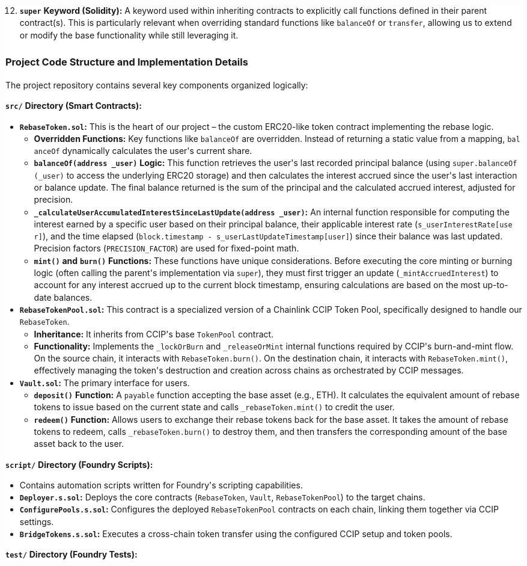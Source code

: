 12. **`super`** **Keyword (Solidity):** A keyword used within inheriting contracts to explicitly call functions defined in their parent contract(s). This is particularly relevant when overriding standard functions like `balanceOf` or `transfer`, allowing us to extend or modify the base functionality while still leveraging it.

### Project Code Structure and Implementation Details

The project repository contains several key components organized logically:

**`src/`** **Directory (Smart Contracts):**

-   **`RebaseToken.sol`:** This is the heart of our project – the custom ERC20-like token contract implementing the rebase logic.
    -   **Overridden Functions:** Key functions like `balanceOf` are overridden. Instead of returning a static value from a mapping, `balanceOf` dynamically calculates the user's current share.
    -   **`balanceOf(address _user)`** **Logic:** This function retrieves the user's last recorded principal balance (using `super.balanceOf(_user)` to access the underlying ERC20 storage) and then calculates the interest accrued since the user's last interaction or balance update. The final balance returned is the sum of the principal and the calculated accrued interest, adjusted for precision.
    -   **`_calculateUserAccumulatedInterestSinceLastUpdate(address _user)`:** An internal function responsible for computing the interest earned by a specific user based on their principal balance, their applicable interest rate (`s_userInterestRate[user]`), and the time elapsed (`block.timestamp - s_userLastUpdateTimestamp[user]`) since their balance was last updated. Precision factors (`PRECISION_FACTOR`) are used for fixed-point math.
    -   **`mint()`** **and** **`burn()`** **Functions:** These functions have unique considerations. Before executing the core minting or burning logic (often calling the parent's implementation via `super`), they must first trigger an update (`_mintAccruedInterest`) to account for any interest accrued up to the current block timestamp, ensuring calculations are based on the most up-to-date balances.
-   **`RebaseTokenPool.sol`:** This contract is a specialized version of a Chainlink CCIP Token Pool, specifically designed to handle our `RebaseToken`.
    -   **Inheritance:** It inherits from CCIP's base `TokenPool` contract.
    -   **Functionality:** Implements the `_lockOrBurn` and `_releaseOrMint` internal functions required by CCIP's burn-and-mint flow. On the source chain, it interacts with `RebaseToken.burn()`. On the destination chain, it interacts with `RebaseToken.mint()`, effectively managing the token's destruction and creation across chains as orchestrated by CCIP messages.
-   **`Vault.sol`:** The primary interface for users.
    -   **`deposit()`** **Function:** A `payable` function accepting the base asset (e.g., ETH). It calculates the equivalent amount of rebase tokens to issue based on the current state and calls `_rebaseToken.mint()` to credit the user.
    -   **`redeem()`** **Function:** Allows users to exchange their rebase tokens back for the base asset. It takes the amount of rebase tokens to redeem, calls `_rebaseToken.burn()` to destroy them, and then transfers the corresponding amount of the base asset back to the user.

**`script/`** **Directory (Foundry Scripts):**

-   Contains automation scripts written for Foundry's scripting capabilities.
-   **`Deployer.s.sol`:** Deploys the core contracts (`RebaseToken`, `Vault`, `RebaseTokenPool`) to the target chains.
-   **`ConfigurePools.s.sol`:** Configures the deployed `RebaseTokenPool` contracts on each chain, linking them together via CCIP settings.
-   **`BridgeTokens.s.sol`:** Executes a cross-chain token transfer using the configured CCIP setup and token pools.

**`test/`** **Directory (Foundry Tests):**
